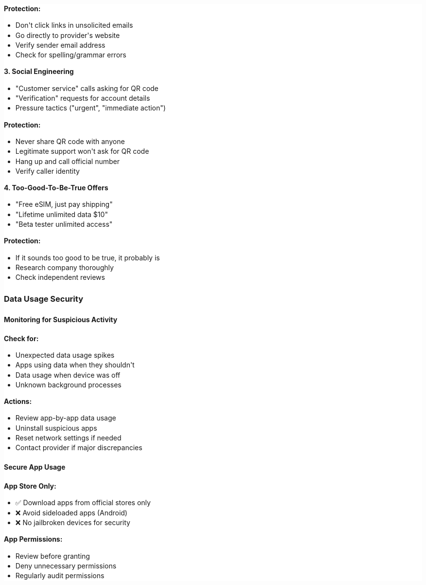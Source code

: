 **Protection:**
- Don't click links in unsolicited emails
- Go directly to provider's website
- Verify sender email address
- Check for spelling/grammar errors

**3. Social Engineering**
- "Customer service" calls asking for QR code
- "Verification" requests for account details
- Pressure tactics ("urgent", "immediate action")

**Protection:**
- Never share QR code with anyone
- Legitimate support won't ask for QR code
- Hang up and call official number
- Verify caller identity

**4. Too-Good-To-Be-True Offers**
- "Free eSIM, just pay shipping"
- "Lifetime unlimited data $10"
- "Beta tester unlimited access"

**Protection:**
- If it sounds too good to be true, it probably is
- Research company thoroughly
- Check independent reviews

### Data Usage Security

#### Monitoring for Suspicious Activity

**Check for:**
- Unexpected data usage spikes
- Apps using data when they shouldn't
- Data usage when device was off
- Unknown background processes

**Actions:**
- Review app-by-app data usage
- Uninstall suspicious apps
- Reset network settings if needed
- Contact provider if major discrepancies

#### Secure App Usage

**App Store Only:**
- ✅ Download apps from official stores only
- ❌ Avoid sideloaded apps (Android)
- ❌ No jailbroken devices for security

**App Permissions:**
- Review before granting
- Deny unnecessary permissions
- Regularly audit permissions
